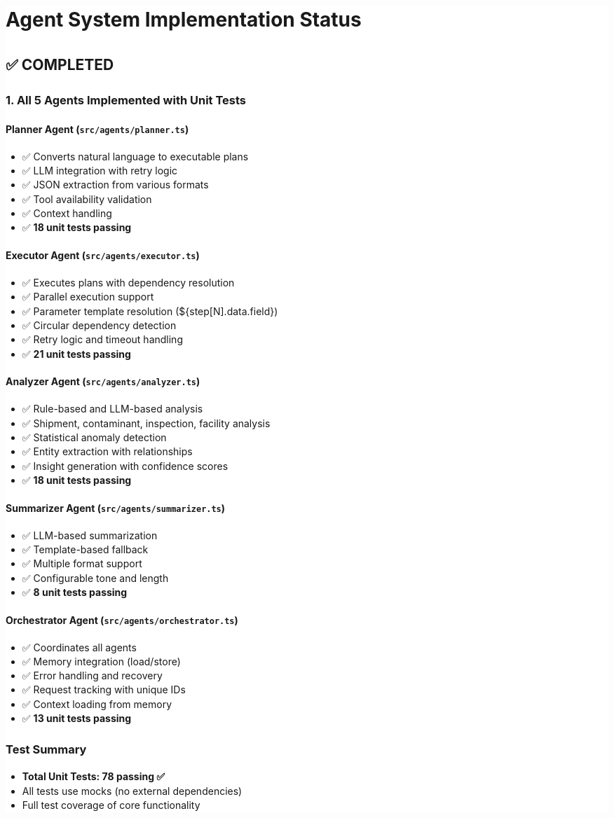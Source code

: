 # Agent System Implementation Status

## ✅ COMPLETED

### 1. All 5 Agents Implemented with Unit Tests

#### Planner Agent (`src/agents/planner.ts`)
- ✅ Converts natural language to executable plans
- ✅ LLM integration with retry logic
- ✅ JSON extraction from various formats
- ✅ Tool availability validation
- ✅ Context handling
- ✅ **18 unit tests passing**

#### Executor Agent (`src/agents/executor.ts`)
- ✅ Executes plans with dependency resolution
- ✅ Parallel execution support
- ✅ Parameter template resolution (${step[N].data.field})
- ✅ Circular dependency detection
- ✅ Retry logic and timeout handling
- ✅ **21 unit tests passing**

#### Analyzer Agent (`src/agents/analyzer.ts`)
- ✅ Rule-based and LLM-based analysis
- ✅ Shipment, contaminant, inspection, facility analysis
- ✅ Statistical anomaly detection
- ✅ Entity extraction with relationships
- ✅ Insight generation with confidence scores
- ✅ **18 unit tests passing**

#### Summarizer Agent (`src/agents/summarizer.ts`)
- ✅ LLM-based summarization
- ✅ Template-based fallback
- ✅ Multiple format support
- ✅ Configurable tone and length
- ✅ **8 unit tests passing**

#### Orchestrator Agent (`src/agents/orchestrator.ts`)
- ✅ Coordinates all agents
- ✅ Memory integration (load/store)
- ✅ Error handling and recovery
- ✅ Request tracking with unique IDs
- ✅ Context loading from memory
- ✅ **13 unit tests passing**

### Test Summary
- **Total Unit Tests: 78 passing ✅**
- All tests use mocks (no external dependencies)
- Full test coverage of core functionality
